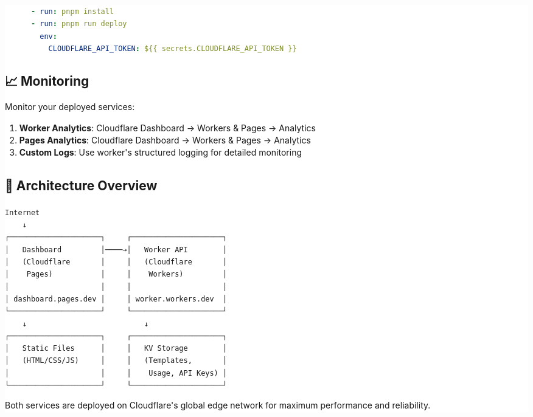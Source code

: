```yaml
      - run: pnpm install
      - run: pnpm run deploy
        env:
          CLOUDFLARE_API_TOKEN: ${{ secrets.CLOUDFLARE_API_TOKEN }}
```

## 📈 Monitoring

Monitor your deployed services:

1. **Worker Analytics**: Cloudflare Dashboard → Workers & Pages → Analytics
2. **Pages Analytics**: Cloudflare Dashboard → Workers & Pages → Analytics  
3. **Custom Logs**: Use worker's structured logging for detailed monitoring

## 🎯 Architecture Overview

```
Internet
    ↓
┌─────────────────────┐     ┌─────────────────────┐
│   Dashboard         │────→│   Worker API        │
│   (Cloudflare       │     │   (Cloudflare       │
│    Pages)           │     │    Workers)         │
│                     │     │                     │
│ dashboard.pages.dev │     │ worker.workers.dev  │
└─────────────────────┘     └─────────────────────┘
    ↓                           ↓
┌─────────────────────┐     ┌─────────────────────┐
│   Static Files      │     │   KV Storage        │
│   (HTML/CSS/JS)     │     │   (Templates,       │
│                     │     │    Usage, API Keys) │
└─────────────────────┘     └─────────────────────┘
```

Both services are deployed on Cloudflare's global edge network for maximum performance and reliability.

